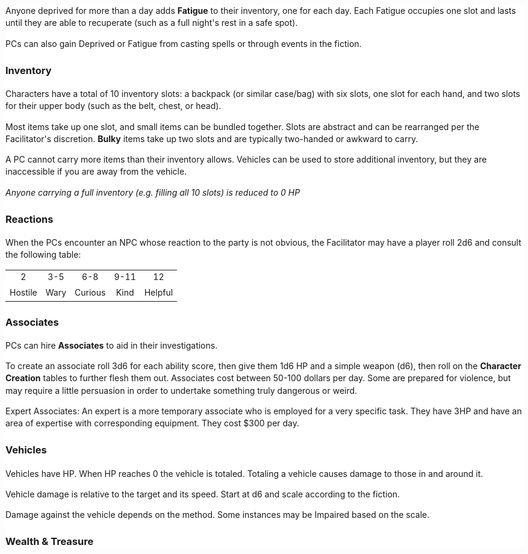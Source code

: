 Anyone deprived for more than a day adds **Fatigue** to their inventory, one for each day. Each Fatigue occupies one slot and lasts until they are able to recuperate (such as a full night's rest in a safe spot).

PCs can also gain Deprived or Fatigue from casting spells or through events in the fiction.

### Inventory

Characters have a total of 10 inventory slots: a backpack (or similar case/bag) with six slots, one slot for each hand, and two slots for their upper body (such as the belt, chest, or head).

Most items take up one slot, and small items can be bundled together. Slots are abstract and can be rearranged per the Facilitator's discretion. **Bulky** items take up two slots and are typically two-handed or awkward to carry.

A PC cannot carry more items than their inventory allows. Vehicles can be used to store additional inventory, but they are inaccessible if you are away from the vehicle.

*Anyone carrying a full inventory (e.g. filling all 10 slots) is reduced to 0 HP*


### Reactions

When the PCs encounter an NPC whose reaction to the party is not obvious, the Facilitator may have a player roll 2d6 and consult the following table:

|         |      |         |      |         |
| :-----: | :--: | :-----: | :--: | :-----: |
|    2    | 3-5  |   6-8   | 9-11 |   12    |
| Hostile | Wary | Curious | Kind | Helpful |


### Associates

PCs can hire **Associates** to aid in their investigations.

To create an associate roll 3d6 for each ability score, then give them 1d6 HP and a simple weapon (d6), then roll on the **Character Creation** tables to further flesh them out. Associates cost between 50-100 dollars per day. Some are prepared for violence, but may require a little persuasion in order to undertake something truly dangerous or weird.

Expert Associates: An expert is a more temporary associate who is employed for a very specific task. They have 3HP and have an area of expertise with corresponding equipment. They cost $300 per day.

### Vehicles

Vehicles have HP. When HP reaches 0 the vehicle is totaled. Totaling a vehicle causes damage to those in and around it.

Vehicle damage is relative to the target and its speed. Start at d6 and scale according to the fiction.

Damage against the vehicle depends on the method. Some instances may be Impaired based on the scale.

### Wealth & Treasure
